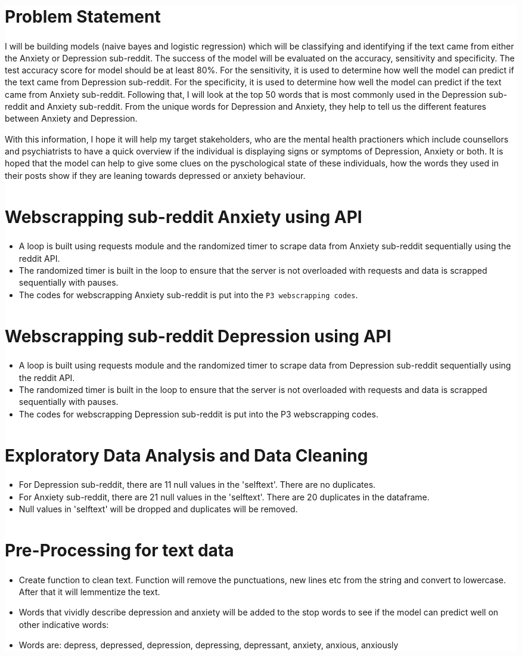 # Problem Statement

I will be building models (naive bayes and logistic regression) which will be classifying and identifying if the text came from either the Anxiety or Depression sub-reddit. The success of the model will be evaluated on the accuracy, sensitivity and specificity. The test accuracy score for model should be at least 80%. For the sensitivity, it is used to determine how well the model can predict if the text came from Depression sub-reddit. For the specificity, it is used to determine how well the model can predict if the text came from Anxiety sub-reddit. Following that, I will look at the top 50 words that is most commonly used in the Depression sub-reddit and Anxiety sub-reddit. From the unique words for Depression and Anxiety, they help to tell us the different features between Anxiety and Depression.


With this information, I hope it will help my target stakeholders, who are the mental health practioners which include counsellors and psychiatrists to have a quick overview if the individual is displaying signs or symptoms of Depression, Anxiety or both. It is hoped that the model can help to give some clues on the pyschological state of these individuals, how the words they used in their posts show if they are leaning towards depressed or anxiety behaviour.

# Webscrapping sub-reddit Anxiety using API
* A loop is built using requests module and the randomized timer to scrape data from Anxiety sub-reddit sequentially using the reddit API.
* The randomized timer is built in the loop to ensure that the server is not overloaded with requests and data is scrapped sequentially with pauses.
* The codes for webscrapping Anxiety sub-reddit is put into the `P3 webscrapping codes`.

# Webscrapping sub-reddit Depression using API
* A loop is built using requests module and the randomized timer to scrape data from Depression sub-reddit sequentially using the reddit API.
* The randomized timer is built in the loop to ensure that the server is not overloaded with requests and data is scrapped sequentially with pauses.
* The codes for webscrapping Depression sub-reddit is put into the P3 webscrapping codes.

# Exploratory Data Analysis and Data Cleaning
* For Depression sub-reddit, there are 11 null values in the 'selftext'. There are no duplicates.
* For Anxiety sub-reddit, there are 21 null values in the 'selftext'. There are 20 duplicates in the dataframe.
* Null values in 'selftext' will be dropped and duplicates will be removed.

# Pre-Processing for text data
* Create function to clean text. Function will remove the punctuations, new lines etc from the string and convert to lowercase. After that it will lemmentize the text.


* Words that vividly describe depression and anxiety will be added to the stop words to see if the model can predict well on other indicative words:

* Words are: depress, depressed, depression, depressing, depressant, anxiety, anxious, anxiously
